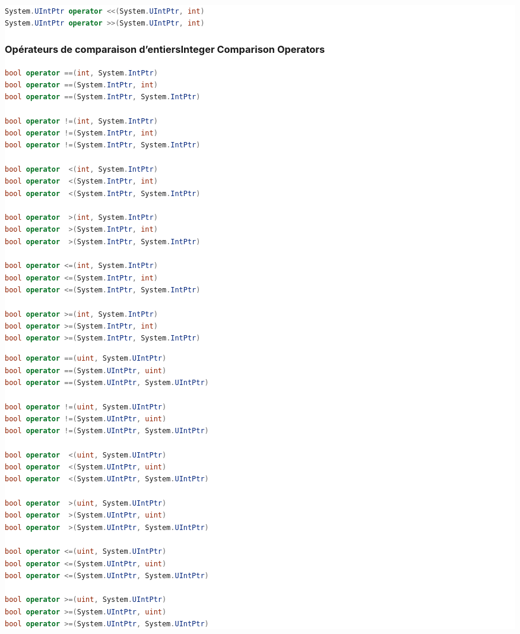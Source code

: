 ```csharp
System.UIntPtr operator <<(System.UIntPtr, int)
System.UIntPtr operator >>(System.UIntPtr, int)
```

### <a name="integer-comparison-operators"></a><span data-ttu-id="bc1de-137">Opérateurs de comparaison d’entiers</span><span class="sxs-lookup"><span data-stu-id="bc1de-137">Integer Comparison Operators</span></span>

```csharp
bool operator ==(int, System.IntPtr)
bool operator ==(System.IntPtr, int)
bool operator ==(System.IntPtr, System.IntPtr)

bool operator !=(int, System.IntPtr)
bool operator !=(System.IntPtr, int)
bool operator !=(System.IntPtr, System.IntPtr)

bool operator  <(int, System.IntPtr)
bool operator  <(System.IntPtr, int)
bool operator  <(System.IntPtr, System.IntPtr)

bool operator  >(int, System.IntPtr)
bool operator  >(System.IntPtr, int)
bool operator  >(System.IntPtr, System.IntPtr)

bool operator <=(int, System.IntPtr)
bool operator <=(System.IntPtr, int)
bool operator <=(System.IntPtr, System.IntPtr)

bool operator >=(int, System.IntPtr)
bool operator >=(System.IntPtr, int)
bool operator >=(System.IntPtr, System.IntPtr)
```

```csharp
bool operator ==(uint, System.UIntPtr)
bool operator ==(System.UIntPtr, uint)
bool operator ==(System.UIntPtr, System.UIntPtr)

bool operator !=(uint, System.UIntPtr)
bool operator !=(System.UIntPtr, uint)
bool operator !=(System.UIntPtr, System.UIntPtr)

bool operator  <(uint, System.UIntPtr)
bool operator  <(System.UIntPtr, uint)
bool operator  <(System.UIntPtr, System.UIntPtr)

bool operator  >(uint, System.UIntPtr)
bool operator  >(System.UIntPtr, uint)
bool operator  >(System.UIntPtr, System.UIntPtr)

bool operator <=(uint, System.UIntPtr)
bool operator <=(System.UIntPtr, uint)
bool operator <=(System.UIntPtr, System.UIntPtr)

bool operator >=(uint, System.UIntPtr)
bool operator >=(System.UIntPtr, uint)
bool operator >=(System.UIntPtr, System.UIntPtr)
```

